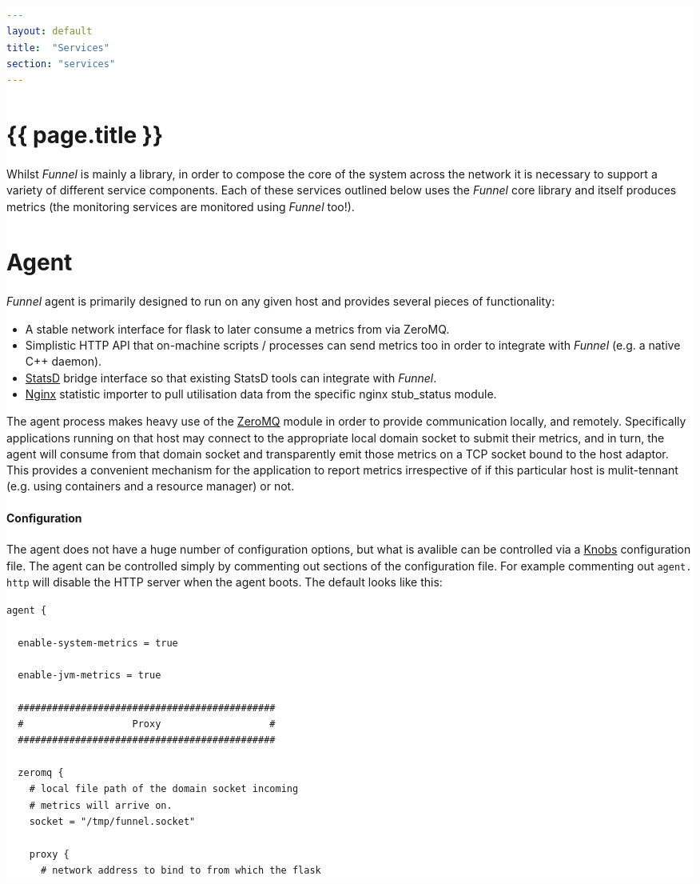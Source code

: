 ```yaml
---
layout: default
title:  "Services"
section: "services"
---
```


# {{ page.title }}

Whilst *Funnel* is mainly a library, in order to compose the core of the system across the network it is necessary to support a variety of different service components. Each of these services outlined below uses the *Funnel* core library and itself produces metrics (the monitoring services are monitored using *Funnel* too!).

<a name="agent"></a>

# Agent

*Funnel* agent is primarily designed to run on any given host and provides several pieces of functionality:

* A stable network interface for flask to later consume a metrics from via ZeroMQ.
* Simplistic HTTP API that on-machine scripts / processes can send metrics too in order to integrate with *Funnel* (e.g. a native C++ daemon).
* [StatsD](https://github.com/etsy/statsd/) bridge interface so that existing StatsD tools can integrate with *Funnel*.
* [Nginx](http://nginx.org/) statistic importer to pull utilisation data from the specific nginx stub_status module.

The agent process makes heavy use of the <a href="{{ site.baseurl }}modules/#zeromq">ZeroMQ</a> module in order to provide communication locally, and remotely. Specifically applications running on that host may connect to the appropriate local domain socket to submit their metrics, and in turn, the agent will consume from that domain socket and transparently emit those metrics on a TCP socket bound to the host adaptor. This provides a convenient mechanism for the application to report metrics irrespective of if this particular host is mulit-tennant (e.g. using containers and a resource manager) or not.

<a name="agent-config"></a>

#### Configuration

The agent does not have a huge number of configuration options, but what is avalible can be controlled via a [Knobs](https://verizon.github.io/knobs/) configuration file. The agent can be controlled simply by commenting out sections of the configuration file. For example commenting out `agent.http` will disable the HTTP server when the agent boots. The default looks like this:

```
agent {

  enable-system-metrics = true

  enable-jvm-metrics = true

  #############################################
  #                   Proxy                   #
  #############################################

  zeromq {
    # local file path of the domain socket incoming
    # metrics will arrive on.
    socket = "/tmp/funnel.socket"

    proxy {
      # network address to bind to from which the flask
```